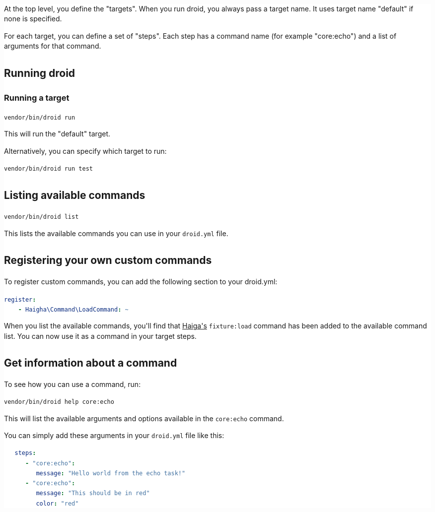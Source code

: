 ```yml
```

At the top level, you define the "targets". When you run droid, you always pass a target name. It uses target name "default" if none is specified.

For each target, you can define a set of "steps". Each step has a command name (for example "core:echo") and a list of arguments for that command.

## Running droid

### Running a target

```sh
vendor/bin/droid run
```

This will run the "default" target.

Alternatively, you can specify which target to run:
```sh
vendor/bin/droid run test
```

## Listing available commands

```sh
vendor/bin/droid list
```
This lists the available commands you can use in your `droid.yml` file.

## Registering your own custom commands

To register custom commands, you can add the following section to your droid.yml:

```yml
register:
    - Haigha\Command\LoadCommand: ~
```

When you list the available commands, you'll find that [Haiga's](http://github.com/linkorb/haigha) `fixture:load` command has been added to the available command list. You can now use it as a command in your target steps.

## Get information about a command

To see how you can use a command, run:

```sh
vendor/bin/droid help core:echo
```
This will list the available arguments and options available in the `core:echo` command.

You can simply add these arguments in your `droid.yml` file like this:

```yml
   steps:
      - "core:echo":
         message: "Hello world from the echo task!"
      - "core:echo":
         message: "This should be in red"
         color: "red"
```
